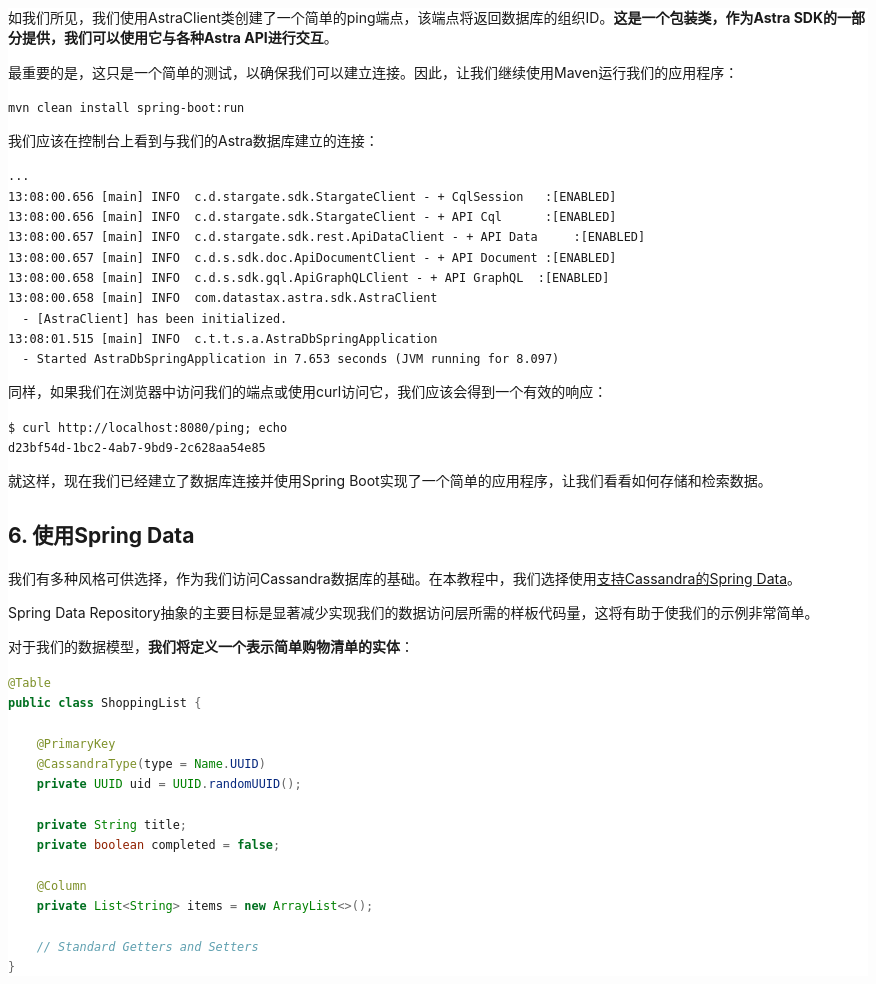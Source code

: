 如我们所见，我们使用AstraClient类创建了一个简单的ping端点，该端点将返回数据库的组织ID。**这是一个包装类，作为Astra SDK的一部分提供，我们可以使用它与各种Astra API进行交互**。

最重要的是，这只是一个简单的测试，以确保我们可以建立连接。因此，让我们继续使用Maven运行我们的应用程序：

```shell
mvn clean install spring-boot:run
```

我们应该在控制台上看到与我们的Astra数据库建立的连接：

```shell
...
13:08:00.656 [main] INFO  c.d.stargate.sdk.StargateClient - + CqlSession   :[ENABLED]
13:08:00.656 [main] INFO  c.d.stargate.sdk.StargateClient - + API Cql      :[ENABLED]
13:08:00.657 [main] INFO  c.d.stargate.sdk.rest.ApiDataClient - + API Data     :[ENABLED]
13:08:00.657 [main] INFO  c.d.s.sdk.doc.ApiDocumentClient - + API Document :[ENABLED]
13:08:00.658 [main] INFO  c.d.s.sdk.gql.ApiGraphQLClient - + API GraphQL  :[ENABLED]
13:08:00.658 [main] INFO  com.datastax.astra.sdk.AstraClient
  - [AstraClient] has been initialized.
13:08:01.515 [main] INFO  c.t.t.s.a.AstraDbSpringApplication
  - Started AstraDbSpringApplication in 7.653 seconds (JVM running for 8.097)
```

同样，如果我们在浏览器中访问我们的端点或使用curl访问它，我们应该会得到一个有效的响应：

```shell
$ curl http://localhost:8080/ping; echo
d23bf54d-1bc2-4ab7-9bd9-2c628aa54e85
```

就这样，现在我们已经建立了数据库连接并使用Spring Boot实现了一个简单的应用程序，让我们看看如何存储和检索数据。

## 6. 使用Spring Data

我们有多种风格可供选择，作为我们访问Cassandra数据库的基础。在本教程中，我们选择使用[支持Cassandra的Spring Data](https://www.baeldung.com/spring-data-cassandra-tutorial)。

Spring Data Repository抽象的主要目标是显著减少实现我们的数据访问层所需的样板代码量，这将有助于使我们的示例非常简单。

对于我们的数据模型，**我们将定义一个表示简单购物清单的实体**：

```java
@Table
public class ShoppingList {

    @PrimaryKey
    @CassandraType(type = Name.UUID)
    private UUID uid = UUID.randomUUID();

    private String title;
    private boolean completed = false;

    @Column
    private List<String> items = new ArrayList<>();

    // Standard Getters and Setters
}
```
